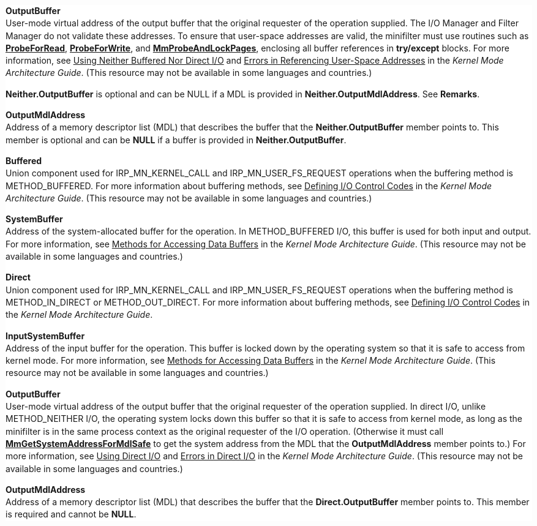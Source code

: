 **OutputBuffer**  
User-mode virtual address of the output buffer that the original requester of the operation supplied. The I/O Manager and Filter Manager do not validate these addresses. To ensure that user-space addresses are valid, the minifilter must use routines such as [**ProbeForRead**](/windows-hardware/drivers/ddi/wdm/nf-wdm-probeforread), [**ProbeForWrite**](/windows-hardware/drivers/ddi/wdm/nf-wdm-probeforwrite), and [**MmProbeAndLockPages**](/windows-hardware/drivers/ddi/wdm/nf-wdm-mmprobeandlockpages), enclosing all buffer references in **try/except** blocks. For more information, see [Using Neither Buffered Nor Direct I/O](../kernel/using-neither-buffered-nor-direct-i-o.md) and [Errors in Referencing User-Space Addresses](../kernel/errors-in-referencing-user-space-addresses.md) in the *Kernel Mode Architecture Guide*. (This resource may not be available in some languages and countries.)

**Neither.OutputBuffer** is optional and can be NULL if a MDL is provided in **Neither.OutputMdlAddress**. See **Remarks**.

**OutputMdlAddress**  
Address of a memory descriptor list (MDL) that describes the buffer that the **Neither.OutputBuffer** member points to. This member is optional and can be **NULL** if a buffer is provided in **Neither.OutputBuffer**.

**Buffered**  
Union component used for IRP_MN_KERNEL_CALL and IRP_MN_USER_FS_REQUEST operations when the buffering method is METHOD_BUFFERED. For more information about buffering methods, see [Defining I/O Control Codes](../kernel/defining-i-o-control-codes.md) in the *Kernel Mode Architecture Guide*. (This resource may not be available in some languages and countries.)

**SystemBuffer**  
Address of the system-allocated buffer for the operation. In METHOD_BUFFERED I/O, this buffer is used for both input and output. For more information, see [Methods for Accessing Data Buffers](../kernel/methods-for-accessing-data-buffers.md) in the *Kernel Mode Architecture Guide*. (This resource may not be available in some languages and countries.)

**Direct**  
Union component used for IRP_MN_KERNEL_CALL and IRP_MN_USER_FS_REQUEST operations when the buffering method is METHOD_IN_DIRECT or METHOD_OUT_DIRECT. For more information about buffering methods, see [Defining I/O Control Codes](../kernel/defining-i-o-control-codes.md) in the *Kernel Mode Architecture Guide*.

**InputSystemBuffer**  
Address of the input buffer for the operation. This buffer is locked down by the operating system so that it is safe to access from kernel mode. For more information, see [Methods for Accessing Data Buffers](../kernel/methods-for-accessing-data-buffers.md) in the *Kernel Mode Architecture Guide*. (This resource may not be available in some languages and countries.)

**OutputBuffer**  
User-mode virtual address of the output buffer that the original requester of the operation supplied. In direct I/O, unlike METHOD_NEITHER I/O, the operating system locks down this buffer so that it is safe to access from kernel mode, as long as the minifilter is in the same process context as the original requester of the I/O operation. (Otherwise it must call [**MmGetSystemAddressForMdlSafe**](../kernel/mm-bad-pointer.md) to get the system address from the MDL that the **OutputMdlAddress** member points to.) For more information, see [Using Direct I/O](../kernel/using-direct-i-o.md) and [Errors in Direct I/O](../kernel/errors-in-direct-i-o.md) in the *Kernel Mode Architecture Guide*. (This resource may not be available in some languages and countries.)

**OutputMdlAddress**  
Address of a memory descriptor list (MDL) that describes the buffer that the **Direct.OutputBuffer** member points to. This member is required and cannot be **NULL**.
